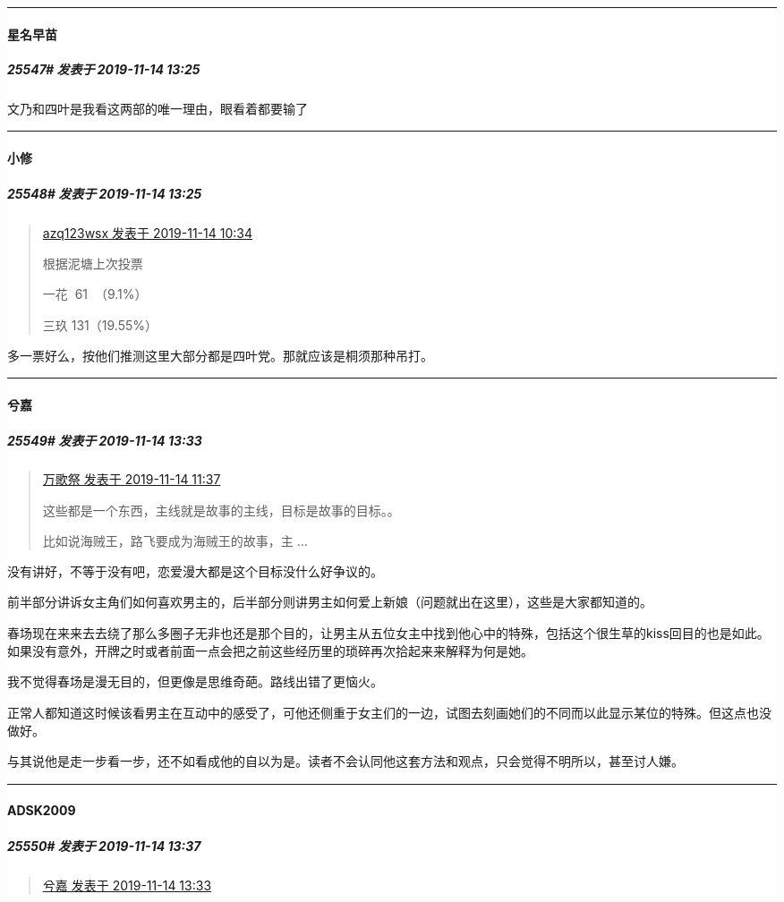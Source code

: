 
-----

####  星名早苗  
##### 25547#       发表于 2019-11-14 13:25


文乃和四叶是我看这两部的唯一理由，眼看着都要输了


-----

####  小修  
##### 25548#       发表于 2019-11-14 13:25


<blockquote><a href="httphttps://bbs.saraba1st.com/2b/forum.php?mod=redirect&amp;goto=findpost&amp;pid=45507410&amp;ptid=1831320" target="_blank">azq123wsx 发表于 2019-11-14 10:34</a>

根据泥塘上次投票

一花  61  （9.1%）

三玖 131（19.55%）</blockquote>
多一票好么，按他们推测这里大部分都是四叶党。那就应该是桐须那种吊打。


-----

####  兮嘉  
##### 25549#       发表于 2019-11-14 13:33


<blockquote><a href="httphttps://bbs.saraba1st.com/2b/forum.php?mod=redirect&amp;goto=findpost&amp;pid=45508208&amp;ptid=1831320" target="_blank">万歌祭 发表于 2019-11-14 11:37</a>

这些都是一个东西，主线就是故事的主线，目标是故事的目标。。

比如说海贼王，路飞要成为海贼王的故事，主 ...</blockquote>
没有讲好，不等于没有吧，恋爱漫大都是这个目标没什么好争议的。

前半部分讲诉女主角们如何喜欢男主的，后半部分则讲男主如何爱上新娘（问题就出在这里），这些是大家都知道的。

春场现在来来去去绕了那么多圈子无非也还是那个目的，让男主从五位女主中找到他心中的特殊，包括这个很生草的kiss回目的也是如此。如果没有意外，开牌之时或者前面一点会把之前这些经历里的琐碎再次拾起来来解释为何是她。


我不觉得春场是漫无目的，但更像是思维奇葩。路线出错了更恼火。

正常人都知道这时候该看男主在互动中的感受了，可他还侧重于女主们的一边，试图去刻画她们的不同而以此显示某位的特殊。但这点也没做好。

与其说他是走一步看一步，还不如看成他的自以为是。读者不会认同他这套方法和观点，只会觉得不明所以，甚至讨人嫌。


-----

####  ADSK2009  
##### 25550#       发表于 2019-11-14 13:37


<blockquote><a href="httphttps://bbs.saraba1st.com/2b/forum.php?mod=redirect&amp;goto=findpost&amp;pid=45509562&amp;ptid=1831320" target="_blank">兮嘉 发表于 2019-11-14 13:33</a>
